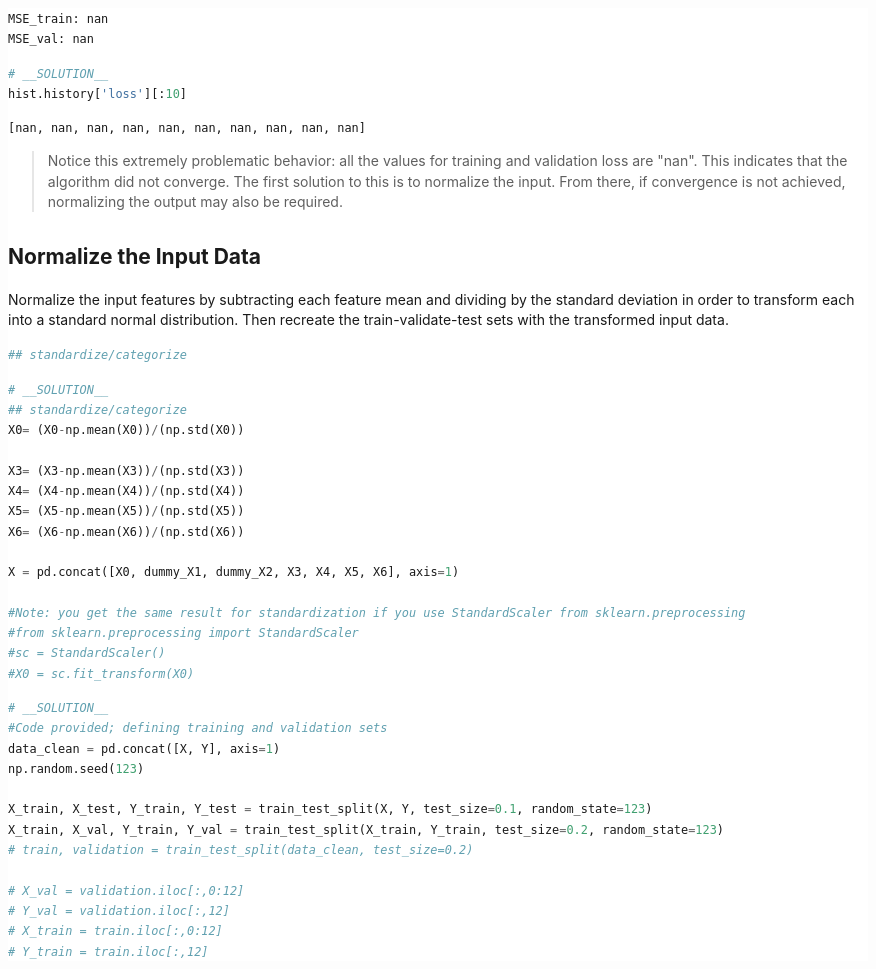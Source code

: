     MSE_train: nan
    MSE_val: nan



```python
# __SOLUTION__ 
hist.history['loss'][:10]
```




    [nan, nan, nan, nan, nan, nan, nan, nan, nan, nan]



> Notice this extremely problematic behavior: all the values for training and validation loss are "nan". This indicates that the algorithm did not converge. The first solution to this is to normalize the input. From there, if convergence is not achieved, normalizing the output may also be required.

## Normalize the Input Data

Normalize the input features by subtracting each feature mean and dividing by the standard deviation in order to transform each into a standard normal distribution. Then recreate the train-validate-test sets with the transformed input data.


```python
## standardize/categorize
```


```python
# __SOLUTION__ 
## standardize/categorize
X0= (X0-np.mean(X0))/(np.std(X0))

X3= (X3-np.mean(X3))/(np.std(X3))
X4= (X4-np.mean(X4))/(np.std(X4))
X5= (X5-np.mean(X5))/(np.std(X5))
X6= (X6-np.mean(X6))/(np.std(X6))

X = pd.concat([X0, dummy_X1, dummy_X2, X3, X4, X5, X6], axis=1)

#Note: you get the same result for standardization if you use StandardScaler from sklearn.preprocessing
#from sklearn.preprocessing import StandardScaler
#sc = StandardScaler()
#X0 = sc.fit_transform(X0)
```


```python
# __SOLUTION__ 
#Code provided; defining training and validation sets
data_clean = pd.concat([X, Y], axis=1)
np.random.seed(123)

X_train, X_test, Y_train, Y_test = train_test_split(X, Y, test_size=0.1, random_state=123)  
X_train, X_val, Y_train, Y_val = train_test_split(X_train, Y_train, test_size=0.2, random_state=123)   
# train, validation = train_test_split(data_clean, test_size=0.2)

# X_val = validation.iloc[:,0:12]
# Y_val = validation.iloc[:,12]
# X_train = train.iloc[:,0:12]
# Y_train = train.iloc[:,12]
```
